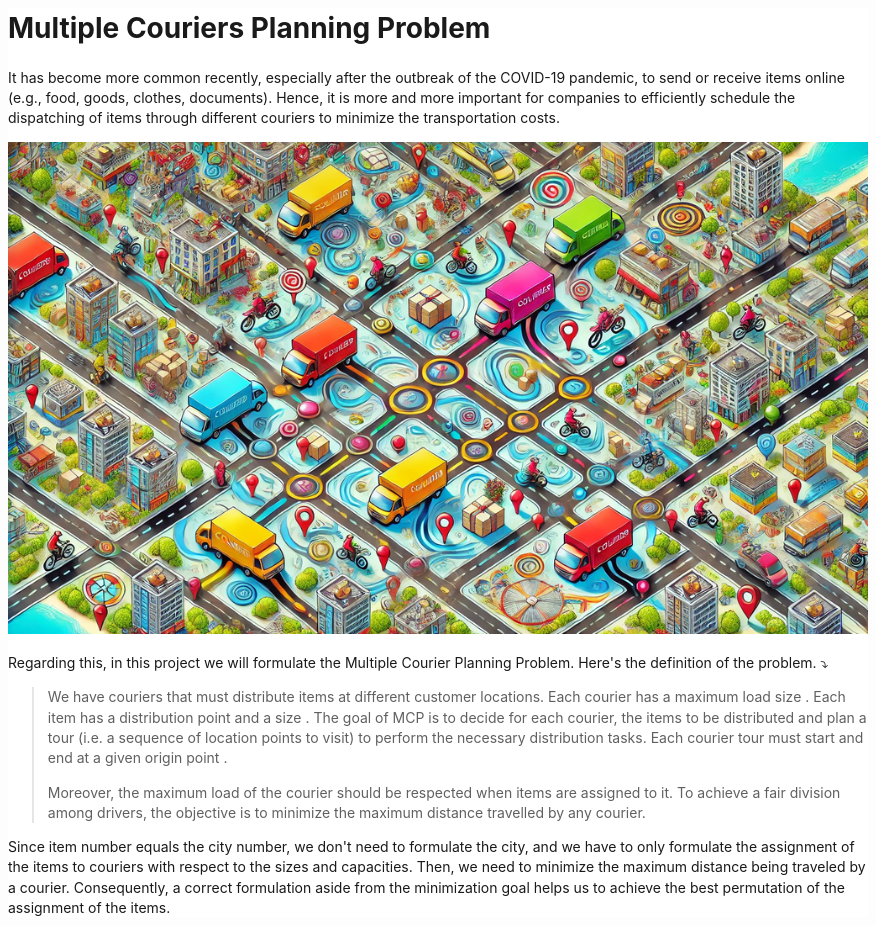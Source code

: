 # Multiple Couriers Planning Problem
It has become more common recently, especially after the outbreak of the COVID-19 pandemic, to send or receive items online (e.g., food, goods, clothes, documents). Hence, it is more and more important for companies to efficiently schedule the dispatching of items through different couriers to minimize the transportation costs. 
<div align='center'><img src='MCP_image.png'></img></div>

Regarding this, in this project we will formulate the Multiple Courier Planning Problem. Here's the definition of the problem. ⤵️

> We have  couriers that must distribute  items at different customer locations. Each courier  has a maximum load size . Each item  has a distribution point  and a size . The goal of MCP is to decide for each courier, the items to be distributed and plan a tour (i.e. a sequence of location points to visit) to perform the necessary distribution tasks. Each courier tour must start and end at a given origin point . 
> 
> Moreover, the maximum load  of the courier  should be respected when items are assigned to it. To achieve a fair division among drivers, the objective is to minimize the maximum distance travelled by any courier. 
>

Since item number equals the city number, we don't need to formulate the city, and we have to only formulate the assignment of the items to couriers with respect to the sizes and capacities. Then, we need to minimize the maximum distance being traveled by a courier. Consequently, a correct formulation aside from the minimization goal helps us to achieve the best permutation of the assignment of the items.

